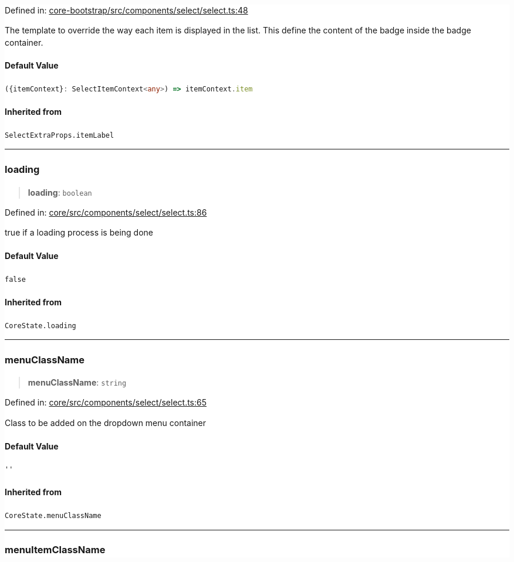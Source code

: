 Defined in: [core-bootstrap/src/components/select/select.ts:48](https://github.com/AmadeusITGroup/AgnosUI/blob/b5bd49a531bbde09d1035ed5bb043d9c869adfc7/core-bootstrap/src/components/select/select.ts#L48)

The template to override the way each item is displayed in the list.
This define the content of the badge inside the badge container.

#### Default Value

```ts
({itemContext}: SelectItemContext<any>) => itemContext.item
```

#### Inherited from

`SelectExtraProps.itemLabel`

***

### loading

> **loading**: `boolean`

Defined in: [core/src/components/select/select.ts:86](https://github.com/AmadeusITGroup/AgnosUI/blob/b5bd49a531bbde09d1035ed5bb043d9c869adfc7/core/src/components/select/select.ts#L86)

true if a loading process is being done

#### Default Value

`false`

#### Inherited from

`CoreState.loading`

***

### menuClassName

> **menuClassName**: `string`

Defined in: [core/src/components/select/select.ts:65](https://github.com/AmadeusITGroup/AgnosUI/blob/b5bd49a531bbde09d1035ed5bb043d9c869adfc7/core/src/components/select/select.ts#L65)

Class to be added on the dropdown menu container

#### Default Value

`''`

#### Inherited from

`CoreState.menuClassName`

***

### menuItemClassName
